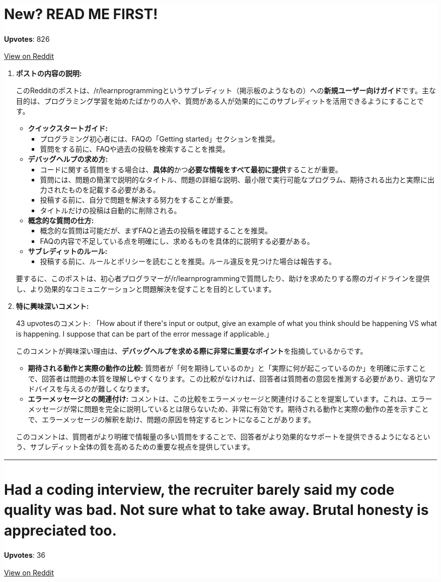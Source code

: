 
# New? READ ME FIRST!

**Upvotes**: 826



[View on Reddit](https://www.reddit.com/r/learnprogramming/comments/61oly8/new_read_me_first/)

1.  **ポストの内容の説明:**

    このRedditのポストは、/r/learnprogrammingというサブレディット（掲示板のようなもの）への**新規ユーザー向けガイド**です。主な目的は、プログラミング学習を始めたばかりの人や、質問がある人が効果的にこのサブレディットを活用できるようにすることです。

    *   **クイックスタートガイド:**
        *   プログラミング初心者には、FAQの「Getting started」セクションを推奨。
        *   質問をする前に、FAQや過去の投稿を検索することを推奨。
    *   **デバッグヘルプの求め方:**
        *   コードに関する質問をする場合は、**具体的**かつ**必要な情報をすべて最初に提供**することが重要。
        *   質問には、問題の簡潔で説明的なタイトル、問題の詳細な説明、最小限で実行可能なプログラム、期待される出力と実際に出力されたものを記載する必要がある。
        *   投稿する前に、自分で問題を解決する努力をすることが重要。
        *   タイトルだけの投稿は自動的に削除される。
    *   **概念的な質問の仕方:**
        *   概念的な質問は可能だが、まずFAQと過去の投稿を確認することを推奨。
        *   FAQの内容で不足している点を明確にし、求めるものを具体的に説明する必要がある。
    *   **サブレディットのルール:**
        *   投稿する前に、ルールとポリシーを読むことを推奨。ルール違反を見つけた場合は報告する。

    要するに、このポストは、初心者プログラマーが/r/learnprogrammingで質問したり、助けを求めたりする際のガイドラインを提供し、より効果的なコミュニケーションと問題解決を促すことを目的としています。

2.  **特に興味深いコメント:**

    43 upvotesのコメント: 「How about if there's input or output, give an example of what you think should be happening VS what is happening. I suppose that can be part of the error message if applicable.」

    このコメントが興味深い理由は、**デバッグヘルプを求める際に非常に重要なポイント**を指摘しているからです。

    *   **期待される動作と実際の動作の比較:** 質問者が「何を期待しているのか」と「実際に何が起こっているのか」を明確に示すことで、回答者は問題の本質を理解しやすくなります。この比較がなければ、回答者は質問者の意図を推測する必要があり、適切なアドバイスを与えるのが難しくなります。
    *   **エラーメッセージとの関連付け:** コメントは、この比較をエラーメッセージと関連付けることを提案しています。これは、エラーメッセージが常に問題を完全に説明しているとは限らないため、非常に有効です。期待される動作と実際の動作の差を示すことで、エラーメッセージの解釈を助け、問題の原因を特定するヒントになることがあります。

    このコメントは、質問者がより明確で情報量の多い質問をすることで、回答者がより効果的なサポートを提供できるようになるという、サブレディット全体の質を高めるための重要な視点を提供しています。


---

# Had a coding interview, the recruiter barely said my code quality was bad. Not sure what to take away. Brutal honesty is appreciated too.

**Upvotes**: 36



[View on Reddit](https://www.reddit.com/r/learnprogramming/comments/1j6e9rp/had_a_coding_interview_the_recruiter_barely_said/)
